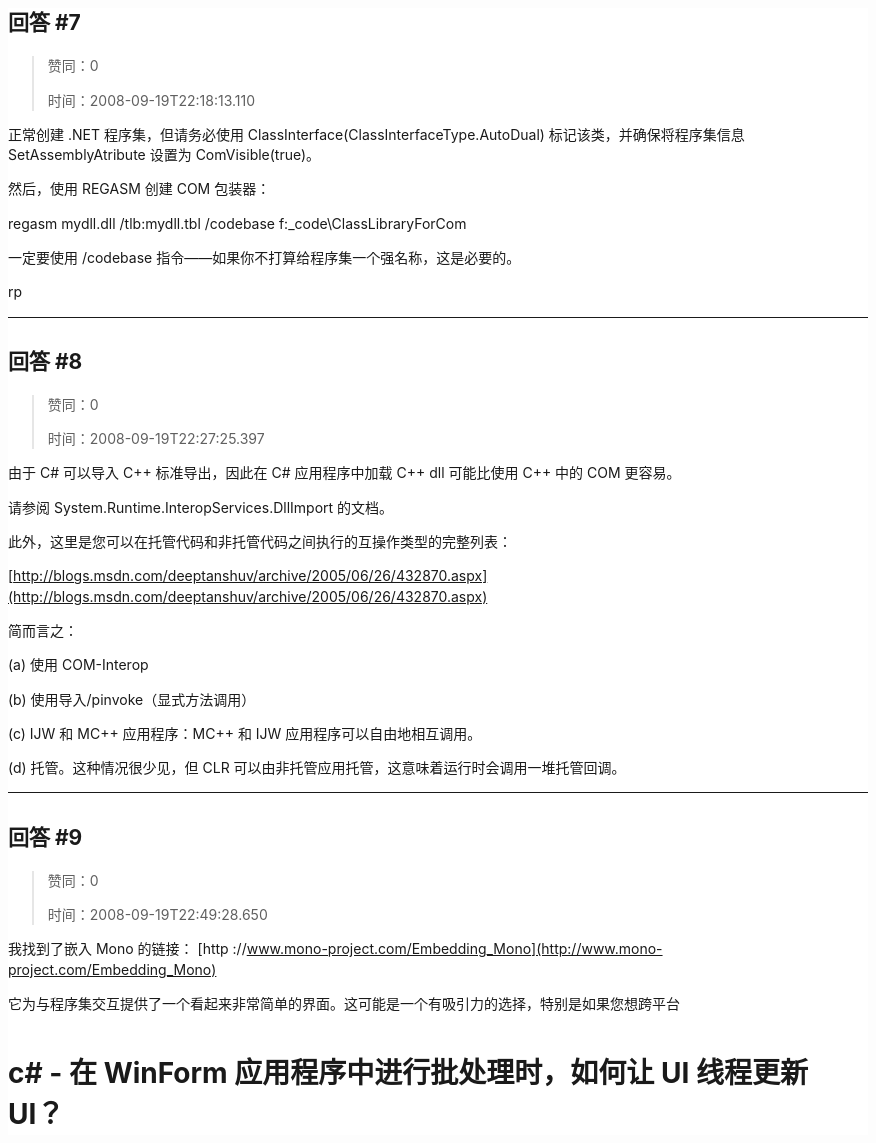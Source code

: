 ## 回答 #7

> 赞同：0
> 
> 时间：2008-09-19T22:18:13.110

正常创建 .NET 程序集，但请务必使用 ClassInterface(ClassInterfaceType.AutoDual) 标记该类，并确保将程序集信息 SetAssemblyAtribute 设置为 ComVisible(true)。

然后，使用 REGASM 创建 COM 包装器：

regasm mydll.dll /tlb:mydll.tbl /codebase f:_code\ClassLibraryForCom

一定要使用 /codebase 指令——如果你不打算给程序集一个强名称，这是必要的。

rp

* * *

## 回答 #8

> 赞同：0
> 
> 时间：2008-09-19T22:27:25.397

由于 C# 可以导入 C++ 标准导出，因此在 C# 应用程序中加载 C++ dll 可能比使用 C++ 中的 COM 更容易。

请参阅 System.Runtime.InteropServices.DllImport 的文档。

此外，这里是您可以在托管代码和非托管代码之间执行的互操作类型的完整列表：

[http://blogs.msdn.com/deeptanshuv/archive/2005/06/26/432870.aspx](http://blogs.msdn.com/deeptanshuv/archive/2005/06/26/432870.aspx)

简而言之：

(a) 使用 COM-Interop

(b) 使用导入/pinvoke（显式方法调用）

(c) IJW 和 MC++ 应用程序：MC++ 和 IJW 应用程序可以自由地相互调用。

(d) 托管。这种情况很少见，但 CLR 可以由非托管应用托管，这意味着运行时会调用一堆托管回调。

* * *

## 回答 #9

> 赞同：0
> 
> 时间：2008-09-19T22:49:28.650

我找到了嵌入 Mono 的链接： [http ://www.mono-project.com/Embedding_Mono](http://www.mono-project.com/Embedding_Mono)

它为与程序集交互提供了一个看起来非常简单的界面。这可能是一个有吸引力的选择，特别是如果您想跨平台

# c# - 在 WinForm 应用程序中进行批处理时，如何让 UI 线程更新 UI？
